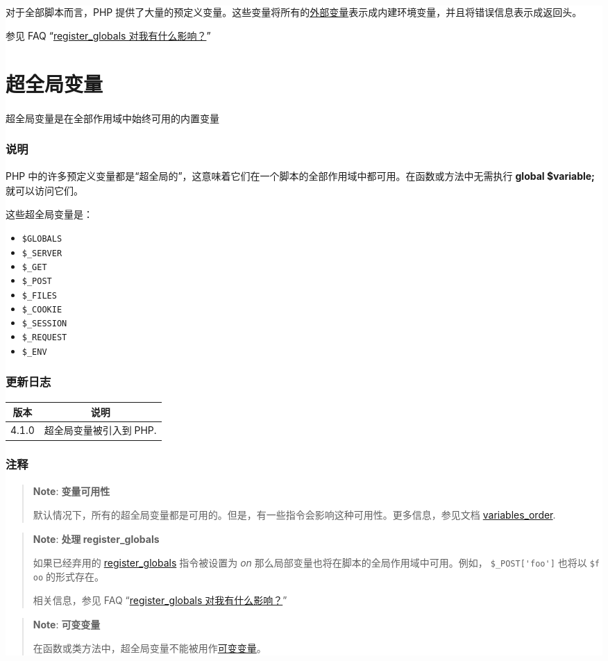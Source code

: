 对于全部脚本而言，PHP
提供了大量的预定义变量。这些变量将所有的<a href="/language/variables/external.html" class="link">外部变量</a>表示成内建环境变量，并且将错误信息表示成返回头。

参见 FAQ
“<a href="/faq/using.html#faq.register-globals" class="link">register_globals 对我有什么影响？</a>”

超全局变量
==========

超全局变量是在全部作用域中始终可用的内置变量

### 说明

PHP
中的许多预定义变量都是“超全局的”，这意味着它们在一个脚本的全部作用域中都可用。在函数或方法中无需执行
**global $variable;** 就可以访问它们。

这些超全局变量是：

-   `$GLOBALS`
-   `$_SERVER`
-   `$_GET`
-   `$_POST`
-   `$_FILES`
-   `$_COOKIE`
-   `$_SESSION`
-   `$_REQUEST`
-   `$_ENV`

### 更新日志

| 版本  | 说明                    |
|-------|-------------------------|
| 4.1.0 | 超全局变量被引入到 PHP. |

### 注释

> **Note**: **变量可用性**  
>
> 默认情况下，所有的超全局变量都是可用的。但是，有一些指令会影响这种可用性。更多信息，参见文档
> <a href="/ini/core.html#ini.variables-order" class="link">variables_order</a>.

> **Note**: **处理 register\_globals**  
>
> 如果已经弃用的
> <a href="/ini/core.html#ini.register-globals" class="link">register_globals</a>
> 指令被设置为 *on* 那么局部变量也将在脚本的全局作用域中可用。例如，
> `$_POST['foo']` 也将以 `$foo` 的形式存在。
>
> 相关信息，参见 FAQ
> “<a href="/faq/using.html#faq.register-globals" class="link">register_globals 对我有什么影响？</a>”

> **Note**: **可变变量**  
>
> 在函数或类方法中，超全局变量不能被用作<a href="/language/variables/variable.html" class="link">可变变量</a>。
